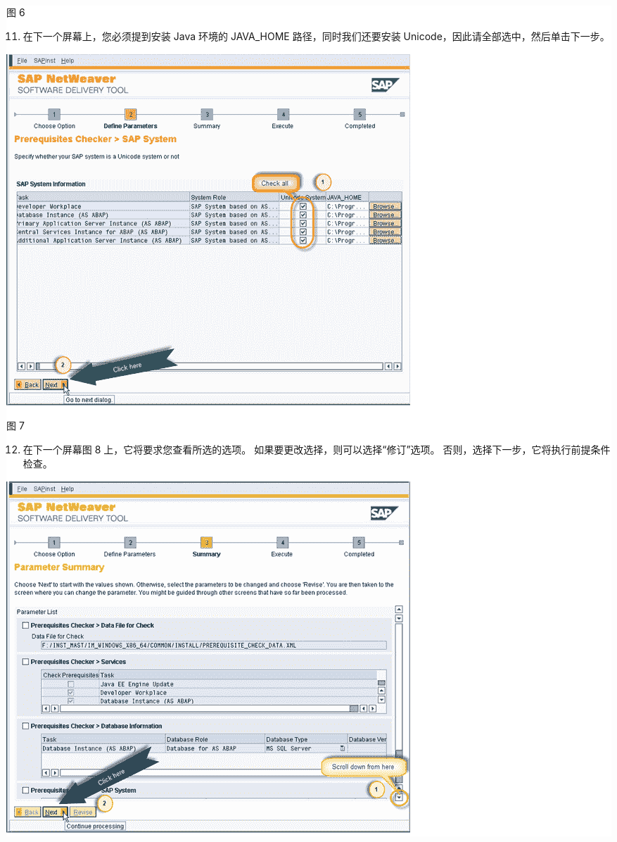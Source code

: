 图 6

11.  在下一个屏幕上，您必须提到安装 Java 环境的 JAVA_HOME 路径，同时我们还要安装 Unicode，因此请全部选中，然后单击下一步。

![How to install SAP IDES for Practice](img/e286ccee7df758439cc6c9bd23cd4070.png "How to install SAP IDES for Practice")

图 7

12.  在下一个屏幕图 8 上，它将要求您查看所选的选项。 如果要更改选择，则可以选择“修订”选项。 否则，选择下一步，它将执行前提条件检查。

![How to install SAP IDES for Practice](img/10e4c2104af33dde600c6fa5d9cdbf56.png "How to install SAP IDES for Practice")
